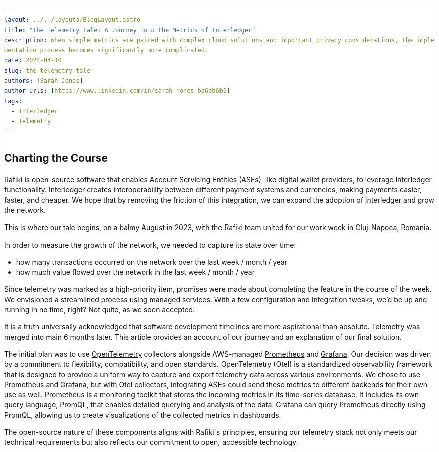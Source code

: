 ```yaml
---
layout: ../../layouts/BlogLayout.astro
title: "The Telemetry Tale: A Journey into the Metrics of Interledger"
description: When simple metrics are paired with complex cloud solutions and important privacy considerations, the implementation process becomes significantly more complicated.
date: 2024-04-10
slug: the-telemetry-tale
authors: [Sarah Jones]
author_urls: [https://www.linkedin.com/in/sarah-jones-ba6bb6b9]
tags:
  - Interledger
  - Telemetry
---
```


## Charting the Course

[Rafiki](https://rafiki.dev/) is open-source software that enables Account Servicing Entities (ASEs), like digital wallet providers, to leverage [Interledger](https://interledger.org/interledger) functionality. Interledger creates interoperability between different payment systems and currencies, making payments easier, faster, and cheaper. We hope that by removing the friction of this integration, we can expand the adoption of Interledger and grow the network.

This is where our tale begins, on a balmy August in 2023, with the Rafiki team united for our work week in Cluj-Napoca, Romania.

In order to measure the growth of the network, we needed to capture its state over time:

- how many transactions occurred on the network over the last week / month / year
- how much value flowed over the network in the last week / month / year

Since telemetry was marked as a high-priority item, promises were made about completing the feature in the course of the week. We envisioned a streamlined process using managed services. With a few configuration and integration tweaks, we’d be up and running in no time, right? Not quite, as we soon accepted.

It is a truth universally acknowledged that software development timelines are more aspirational than absolute. Telemetry was merged into main 6 months later. This article provides an account of our journey and an explanation of our final solution.

The initial plan was to use [OpenTelemetry](https://opentelemetry.io/) collectors alongside AWS-managed [Prometheus](https://prometheus.io/) and [Grafana](https://grafana.com/). Our decision was driven by a commitment to flexibility, compatibility, and open standards. OpenTelemetry (Otel) is a standardized observability framework that is designed to provide a uniform way to capture and export telemetry data across various environments. We chose to use Prometheus and Grafana, but with Otel collectors, integrating ASEs could send these metrics to different backends for their own use as well. Prometheus is a monitoring toolkit that stores the incoming metrics in its time-series database. It includes its own query language, [PromQL](https://prometheus.io/docs/prometheus/latest/querying/basics/), that enables detailed querying and analysis of the data. Grafana can query Prometheus directly using PromQL, allowing us to create visualizations of the collected metrics in dashboards.

The open-source nature of these components aligns with Rafiki's principles, ensuring our telemetry stack not only meets our technical requirements but also reflects our commitment to open, accessible technology.
